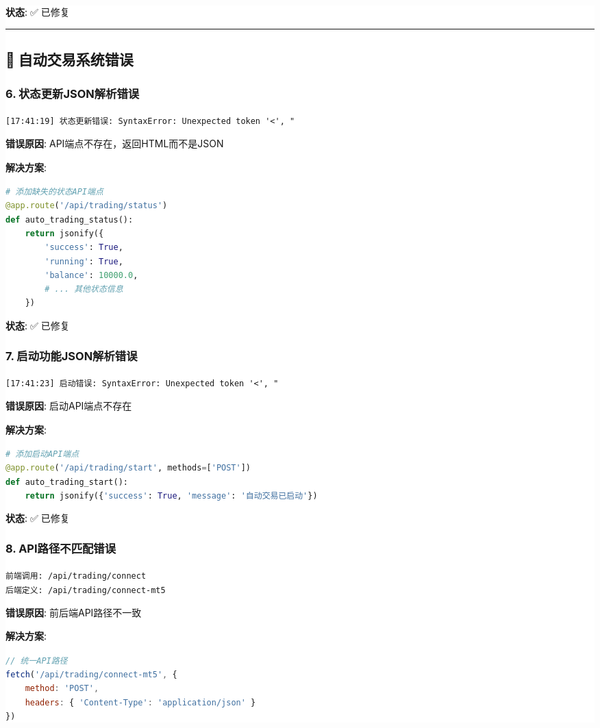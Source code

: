 **状态**: ✅ 已修复

---

## 🔴 **自动交易系统错误**

### 6. **状态更新JSON解析错误**
```
[17:41:19] 状态更新错误: SyntaxError: Unexpected token '<', "
```

**错误原因**: API端点不存在，返回HTML而不是JSON

**解决方案**:
```python
# 添加缺失的状态API端点
@app.route('/api/trading/status')
def auto_trading_status():
    return jsonify({
        'success': True,
        'running': True,
        'balance': 10000.0,
        # ... 其他状态信息
    })
```

**状态**: ✅ 已修复

### 7. **启动功能JSON解析错误**
```
[17:41:23] 启动错误: SyntaxError: Unexpected token '<', "
```

**错误原因**: 启动API端点不存在

**解决方案**:
```python
# 添加启动API端点
@app.route('/api/trading/start', methods=['POST'])
def auto_trading_start():
    return jsonify({'success': True, 'message': '自动交易已启动'})
```

**状态**: ✅ 已修复

### 8. **API路径不匹配错误**
```
前端调用: /api/trading/connect
后端定义: /api/trading/connect-mt5
```

**错误原因**: 前后端API路径不一致

**解决方案**:
```javascript
// 统一API路径
fetch('/api/trading/connect-mt5', {
    method: 'POST',
    headers: { 'Content-Type': 'application/json' }
})
```
